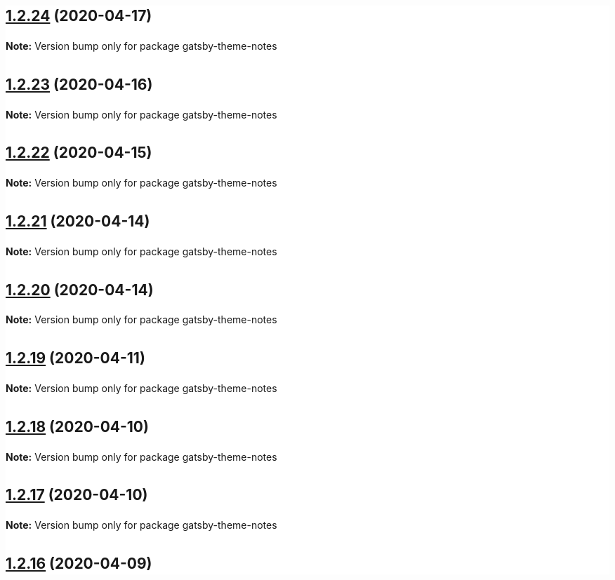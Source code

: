 ## [1.2.24](https://github.com/gatsbyjs/gatsby/compare/gatsby-theme-notes@1.2.23...gatsby-theme-notes@1.2.24) (2020-04-17)

**Note:** Version bump only for package gatsby-theme-notes

## [1.2.23](https://github.com/gatsbyjs/gatsby/compare/gatsby-theme-notes@1.2.22...gatsby-theme-notes@1.2.23) (2020-04-16)

**Note:** Version bump only for package gatsby-theme-notes

## [1.2.22](https://github.com/gatsbyjs/gatsby/compare/gatsby-theme-notes@1.2.21...gatsby-theme-notes@1.2.22) (2020-04-15)

**Note:** Version bump only for package gatsby-theme-notes

## [1.2.21](https://github.com/gatsbyjs/gatsby/compare/gatsby-theme-notes@1.2.20...gatsby-theme-notes@1.2.21) (2020-04-14)

**Note:** Version bump only for package gatsby-theme-notes

## [1.2.20](https://github.com/gatsbyjs/gatsby/compare/gatsby-theme-notes@1.2.19...gatsby-theme-notes@1.2.20) (2020-04-14)

**Note:** Version bump only for package gatsby-theme-notes

## [1.2.19](https://github.com/gatsbyjs/gatsby/compare/gatsby-theme-notes@1.2.18...gatsby-theme-notes@1.2.19) (2020-04-11)

**Note:** Version bump only for package gatsby-theme-notes

## [1.2.18](https://github.com/gatsbyjs/gatsby/compare/gatsby-theme-notes@1.2.17...gatsby-theme-notes@1.2.18) (2020-04-10)

**Note:** Version bump only for package gatsby-theme-notes

## [1.2.17](https://github.com/gatsbyjs/gatsby/compare/gatsby-theme-notes@1.2.16...gatsby-theme-notes@1.2.17) (2020-04-10)

**Note:** Version bump only for package gatsby-theme-notes

## [1.2.16](https://github.com/gatsbyjs/gatsby/compare/gatsby-theme-notes@1.2.15...gatsby-theme-notes@1.2.16) (2020-04-09)
